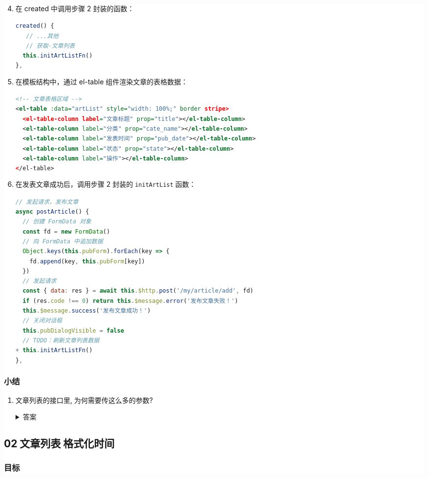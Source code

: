 4. 在 created 中调用步骤 2 封装的函数：

   ```js
   created() {
      // ...其他
      // 获取-文章列表
     this.initArtListFn()
   },
   ```

5. 在模板结构中，通过 el-table 组件渲染文章的表格数据：

   ```xml
   <!-- 文章表格区域 -->
   <el-table :data="artList" style="width: 100%;" border stripe>
     <el-table-column label="文章标题" prop="title"></el-table-column>
     <el-table-column label="分类" prop="cate_name"></el-table-column>
     <el-table-column label="发表时间" prop="pub_date"></el-table-column>
     <el-table-column label="状态" prop="state"></el-table-column>
     <el-table-column label="操作"></el-table-column>
   </el-table>
   ```

6. 在发表文章成功后，调用步骤 2 封装的 `initArtList` 函数：

   ```js
   // 发起请求，发布文章
   async postArticle() {
     // 创建 FormData 对象
     const fd = new FormData()
     // 向 FormData 中追加数据
     Object.keys(this.pubForm).forEach(key => {
       fd.append(key, this.pubForm[key])
     })
     // 发起请求
     const { data: res } = await this.$http.post('/my/article/add', fd)
     if (res.code !== 0) return this.$message.error('发布文章失败！')
     this.$message.success('发布文章成功！')
     // 关闭对话框
     this.pubDialogVisible = false
     // TODO：刷新文章列表数据
   + this.initArtListFn()
   },
   ```

### 小结

1. 文章列表的接口里, 为何需要传这么多的参数?

   <details><summary>答案</summary></details>

## 02 文章列表 格式化时间

### 目标

